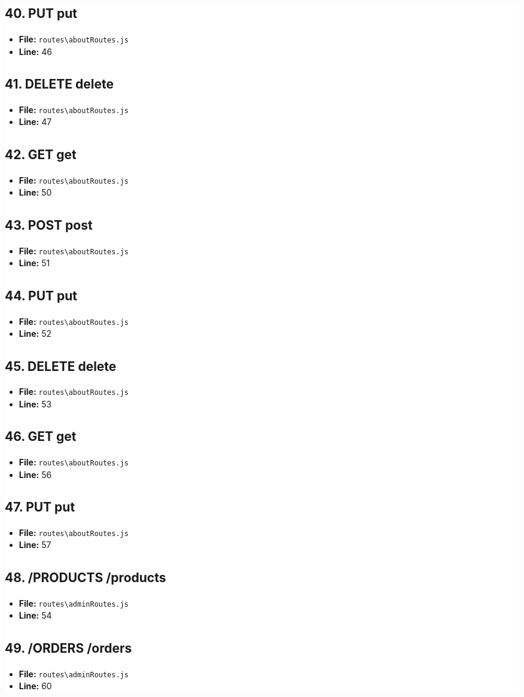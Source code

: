 ## 40. PUT put

- **File:** `routes\aboutRoutes.js`
- **Line:** 46

## 41. DELETE delete

- **File:** `routes\aboutRoutes.js`
- **Line:** 47

## 42. GET get

- **File:** `routes\aboutRoutes.js`
- **Line:** 50

## 43. POST post

- **File:** `routes\aboutRoutes.js`
- **Line:** 51

## 44. PUT put

- **File:** `routes\aboutRoutes.js`
- **Line:** 52

## 45. DELETE delete

- **File:** `routes\aboutRoutes.js`
- **Line:** 53

## 46. GET get

- **File:** `routes\aboutRoutes.js`
- **Line:** 56

## 47. PUT put

- **File:** `routes\aboutRoutes.js`
- **Line:** 57

## 48. /PRODUCTS /products

- **File:** `routes\adminRoutes.js`
- **Line:** 54

## 49. /ORDERS /orders

- **File:** `routes\adminRoutes.js`
- **Line:** 60
